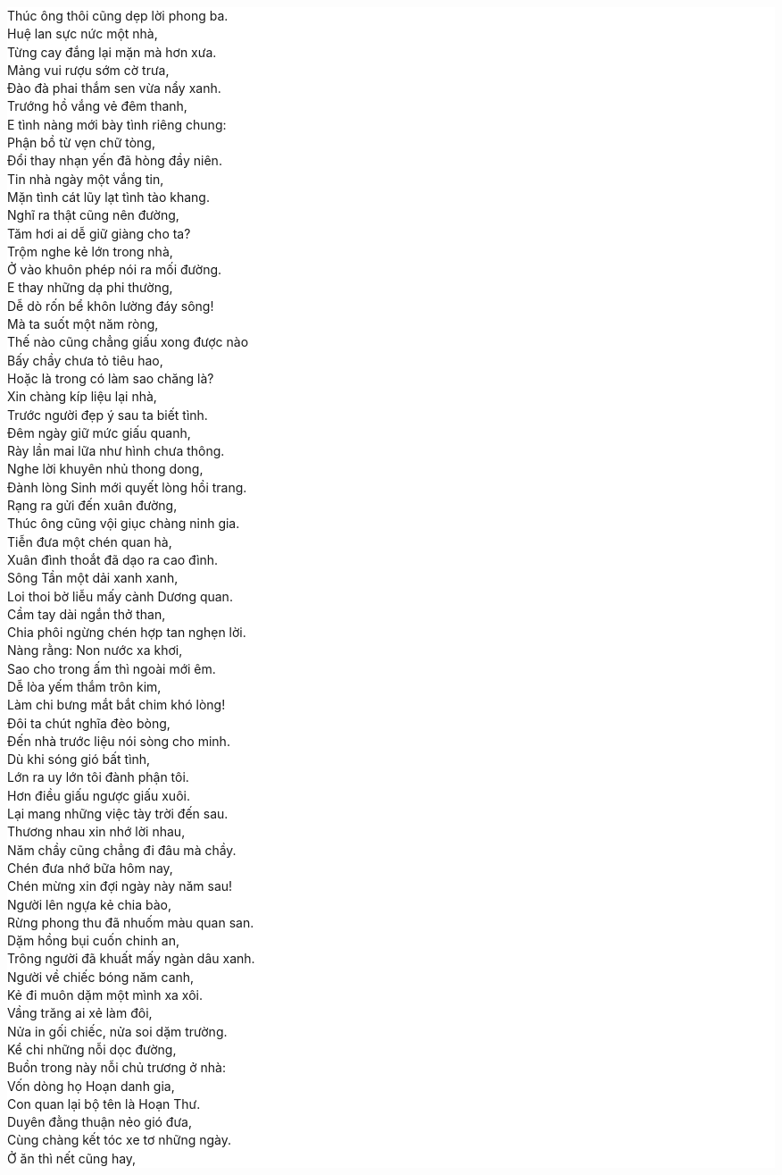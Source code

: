 Thúc ông thôi cũng dẹp lời phong ba.  
Huệ lan sực nức một nhà,  
Từng cay đắng lại mặn mà hơn xưa.  
Mảng vui rượu sớm cờ trưa,  
Đào đà phai thắm sen vừa nẩy xanh.  
Trướng hồ vắng vẻ đêm thanh,  
E tình nàng mới bày tình riêng chung:  
Phận bồ từ vẹn chữ tòng,  
Đổi thay nhạn yến đã hòng đầy niên.  
Tin nhà ngày một vắng tin,  
Mặn tình cát lũy lạt tình tào khang.  
Nghĩ ra thật cũng nên đường,  
Tăm hơi ai dễ giữ giàng cho ta?  
Trộm nghe kẻ lớn trong nhà,  
Ở vào khuôn phép nói ra mối đường.  
E thay những dạ phi thường,  
Dễ dò rốn bể khôn lường đáy sông!  
Mà ta suốt một năm ròng,  
Thế nào cũng chẳng giấu xong được nào  
Bấy chầy chưa tỏ tiêu hao,  
Hoặc là trong có làm sao chăng là?  
Xin chàng kíp liệu lại nhà,  
Trước người đẹp ý sau ta biết tình.  
Đêm ngày giữ mức giấu quanh,  
Rày lần mai lữa như hình chưa thông.  
Nghe lời khuyên nhủ thong dong,  
Đành lòng Sinh mới quyết lòng hồi trang.  
Rạng ra gửi đến xuân đường,  
Thúc ông cũng vội giục chàng ninh gia.  
Tiễn đưa một chén quan hà,  
Xuân đình thoắt đã dạo ra cao đình.  
Sông Tần một dải xanh xanh,  
Loi thoi bờ liễu mấy cành Dương quan.  
Cầm tay dài ngắn thở than,  
Chia phôi ngừng chén hợp tan nghẹn lời.  
Nàng rằng: Non nước xa khơi,  
Sao cho trong ấm thì ngoài mới êm.  
Dễ lòa yếm thắm trôn kim,  
Làm chi bưng mắt bắt chim khó lòng!  
Đôi ta chút nghĩa đèo bòng,  
Đến nhà trước liệu nói sòng cho minh.  
Dù khi sóng gió bất tình,  
Lớn ra uy lớn tôi đành phận tôi.  
Hơn điều giấu ngược giấu xuôi.  
Lại mang những việc tày trời đến sau.  
Thương nhau xin nhớ lời nhau,  
Năm chầy cũng chẳng đi đâu mà chầy.  
Chén đưa nhớ bữa hôm nay,  
Chén mừng xin đợi ngày này năm sau!  
Người lên ngựa kẻ chia bào,  
Rừng phong thu đã nhuốm màu quan san.  
Dặm hồng bụi cuốn chinh an,  
Trông người đã khuất mấy ngàn dâu xanh.  
Người về chiếc bóng năm canh,  
Kẻ đi muôn dặm một mình xa xôi.  
Vầng trăng ai xẻ làm đôi,  
Nửa in gối chiếc, nửa soi dặm trường.  
Kể chi những nỗi dọc đường,  
Buồn trong này nỗi chủ trương ở nhà:  
Vốn dòng họ Hoạn danh gia,  
Con quan lại bộ tên là Hoạn Thư.  
Duyên đằng thuận nẻo gió đưa,  
Cùng chàng kết tóc xe tơ những ngày.  
Ở ăn thì nết cũng hay,  